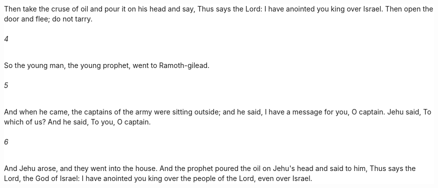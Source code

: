 

Then take the cruse of oil and pour it on his head and say, Thus says the Lord: I have anointed you king over Israel. Then open the door and flee; do not tarry. 













###### 4 






So the young man, the young prophet, went to Ramoth-gilead. 













###### 5 






And when he came, the captains of the army were sitting outside; and he said, I have a message for you, O captain. Jehu said, To which of us? And he said, To you, O captain. 













###### 6 






And Jehu arose, and they went into the house. And the prophet poured the oil on Jehu's head and said to him, Thus says the Lord, the God of Israel: I have anointed you king over the people of the Lord, even over Israel. 











